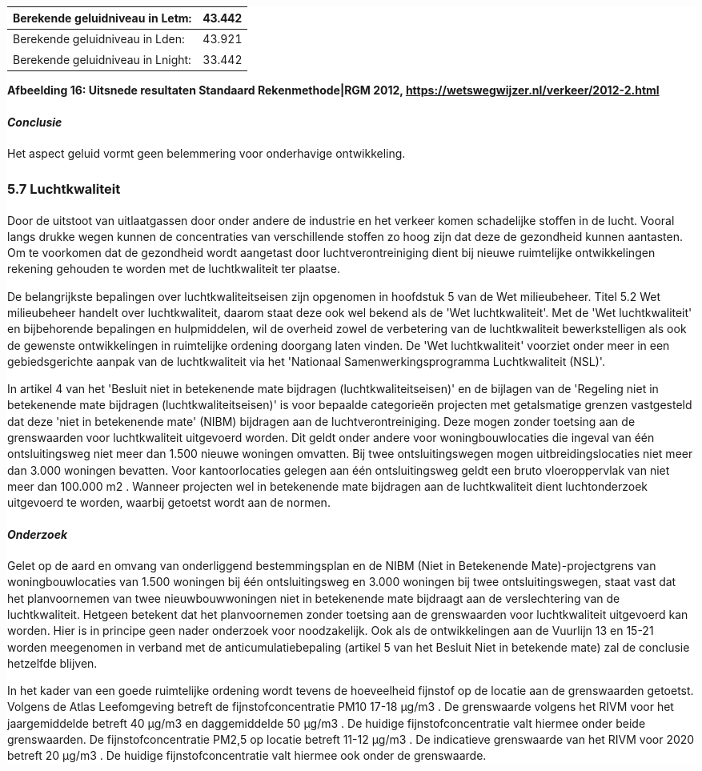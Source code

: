 | Berekende geluidniveau in Letm:   | 43.442 |
|-----------------------------------|--------|
| Berekende geluidniveau in Lden:   | 43.921 |
| Berekende geluidniveau in Lnight: | 33.442 |

**Afbeelding 16: Uitsnede resultaten Standaard Rekenmethode|RGM 2012, <https://wetswegwijzer.nl/verkeer/2012-2.html>**

#### *Conclusie*

Het aspect geluid vormt geen belemmering voor onderhavige ontwikkeling.

### <span id="page-37-0"></span>5.7 Luchtkwaliteit

Door de uitstoot van uitlaatgassen door onder andere de industrie en het verkeer komen schadelijke stoffen in de lucht. Vooral langs drukke wegen kunnen de concentraties van verschillende stoffen zo hoog zijn dat deze de gezondheid kunnen aantasten. Om te voorkomen dat de gezondheid wordt aangetast door luchtverontreiniging dient bij nieuwe ruimtelijke ontwikkelingen rekening gehouden te worden met de luchtkwaliteit ter plaatse.

De belangrijkste bepalingen over luchtkwaliteitseisen zijn opgenomen in hoofdstuk 5 van de Wet milieubeheer. Titel 5.2 Wet milieubeheer handelt over luchtkwaliteit, daarom staat deze ook wel bekend als de 'Wet luchtkwaliteit'. Met de 'Wet luchtkwaliteit' en bijbehorende bepalingen en hulpmiddelen, wil de overheid zowel de verbetering van de luchtkwaliteit bewerkstelligen als ook de gewenste ontwikkelingen in ruimtelijke ordening doorgang laten vinden. De 'Wet luchtkwaliteit' voorziet onder meer in een gebiedsgerichte aanpak van de luchtkwaliteit via het 'Nationaal Samenwerkingsprogramma Luchtkwaliteit (NSL)'.

In artikel 4 van het 'Besluit niet in betekenende mate bijdragen (luchtkwaliteitseisen)' en de bijlagen van de 'Regeling niet in betekenende mate bijdragen (luchtkwaliteitseisen)' is voor bepaalde categorieën projecten met getalsmatige grenzen vastgesteld dat deze 'niet in betekenende mate' (NIBM) bijdragen aan de luchtverontreiniging. Deze mogen zonder toetsing aan de grenswaarden voor luchtkwaliteit uitgevoerd worden. Dit geldt onder andere voor woningbouwlocaties die ingeval van één ontsluitingsweg niet meer dan 1.500 nieuwe woningen omvatten. Bij twee ontsluitingswegen mogen uitbreidingslocaties niet meer dan 3.000 woningen bevatten. Voor kantoorlocaties gelegen aan één ontsluitingsweg geldt een bruto vloeroppervlak van niet meer dan 100.000 m2 . Wanneer projecten wel in betekenende mate bijdragen aan de luchtkwaliteit dient luchtonderzoek uitgevoerd te worden, waarbij getoetst wordt aan de normen.

#### *Onderzoek*

Gelet op de aard en omvang van onderliggend bestemmingsplan en de NIBM (Niet in Betekenende Mate)-projectgrens van woningbouwlocaties van 1.500 woningen bij één ontsluitingsweg en 3.000 woningen bij twee ontsluitingswegen, staat vast dat het planvoornemen van twee nieuwbouwwoningen niet in betekenende mate bijdraagt aan de verslechtering van de luchtkwaliteit. Hetgeen betekent dat het planvoornemen zonder toetsing aan de grenswaarden voor luchtkwaliteit uitgevoerd kan worden. Hier is in principe geen nader onderzoek voor noodzakelijk. Ook als de ontwikkelingen aan de Vuurlijn 13 en 15-21 worden meegenomen in verband met de anticumulatiebepaling (artikel 5 van het Besluit Niet in betekende mate) zal de conclusie hetzelfde blijven.

In het kader van een goede ruimtelijke ordening wordt tevens de hoeveelheid fijnstof op de locatie aan de grenswaarden getoetst. Volgens de Atlas Leefomgeving betreft de fijnstofconcentratie PM10 17-18 µg/m3 . De grenswaarde volgens het RIVM voor het jaargemiddelde betreft 40 µg/m3 en daggemiddelde 50 µg/m3 . De huidige fijnstofconcentratie valt hiermee onder beide grenswaarden. De fijnstofconcentratie PM2,5 op locatie betreft 11-12 µg/m3 . De indicatieve grenswaarde van het RIVM voor 2020 betreft 20 µg/m3 . De huidige fijnstofconcentratie valt hiermee ook onder de grenswaarde.
